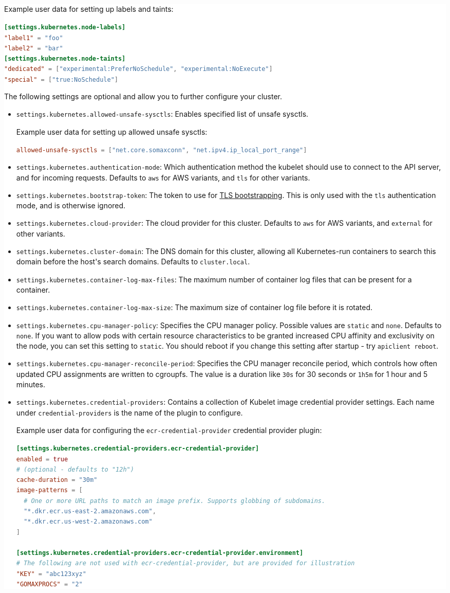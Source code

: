  Example user data for setting up labels and taints:

  ```toml
  [settings.kubernetes.node-labels]
  "label1" = "foo"
  "label2" = "bar"
  [settings.kubernetes.node-taints]
  "dedicated" = ["experimental:PreferNoSchedule", "experimental:NoExecute"]
  "special" = ["true:NoSchedule"]
  ```

The following settings are optional and allow you to further configure your cluster.

* `settings.kubernetes.allowed-unsafe-sysctls`: Enables specified list of unsafe sysctls.

  Example user data for setting up allowed unsafe sysctls:

  ```toml
  allowed-unsafe-sysctls = ["net.core.somaxconn", "net.ipv4.ip_local_port_range"]
  ```

* `settings.kubernetes.authentication-mode`: Which authentication method the kubelet should use to connect to the API server, and for incoming requests. Defaults to `aws` for AWS variants, and `tls` for other variants.
* `settings.kubernetes.bootstrap-token`: The token to use for [TLS bootstrapping](https://kubernetes.io/docs/reference/command-line-tools-reference/kubelet-tls-bootstrapping/). This is only used with the `tls` authentication mode, and is otherwise ignored.
* `settings.kubernetes.cloud-provider`: The cloud provider for this cluster. Defaults to `aws` for AWS variants, and `external` for other variants.
* `settings.kubernetes.cluster-domain`: The DNS domain for this cluster, allowing all Kubernetes-run containers to search this domain before the host's search domains. Defaults to `cluster.local`.
* `settings.kubernetes.container-log-max-files`: The maximum number of container log files that can be present for a container.
* `settings.kubernetes.container-log-max-size`: The maximum size of container log file before it is rotated.
* `settings.kubernetes.cpu-manager-policy`: Specifies the CPU manager policy. Possible values are `static` and `none`. Defaults to `none`. If you want to allow pods with certain resource characteristics to be granted increased CPU affinity and exclusivity on the node, you can set this setting to `static`. You should reboot if you change this setting after startup - try `apiclient reboot`.
* `settings.kubernetes.cpu-manager-reconcile-period`: Specifies the CPU manager reconcile period, which controls how often updated CPU assignments are written to cgroupfs. The value is a duration like `30s` for 30 seconds or `1h5m` for 1 hour and 5 minutes.
* `settings.kubernetes.credential-providers`: Contains a collection of Kubelet image credential provider settings.
  Each name under `credential-providers` is the name of the plugin to configure.

  Example user data for configuring the `ecr-credential-provider` credential provider plugin:

  ```toml
  [settings.kubernetes.credential-providers.ecr-credential-provider]
  enabled = true
  # (optional - defaults to "12h")
  cache-duration = "30m"
  image-patterns = [
    # One or more URL paths to match an image prefix. Supports globbing of subdomains.
    "*.dkr.ecr.us-east-2.amazonaws.com",
    "*.dkr.ecr.us-west-2.amazonaws.com"
  ]

  [settings.kubernetes.credential-providers.ecr-credential-provider.environment]
  # The following are not used with ecr-credential-provider, but are provided for illustration
  "KEY" = "abc123xyz"
  "GOMAXPROCS" = "2"
  ```
